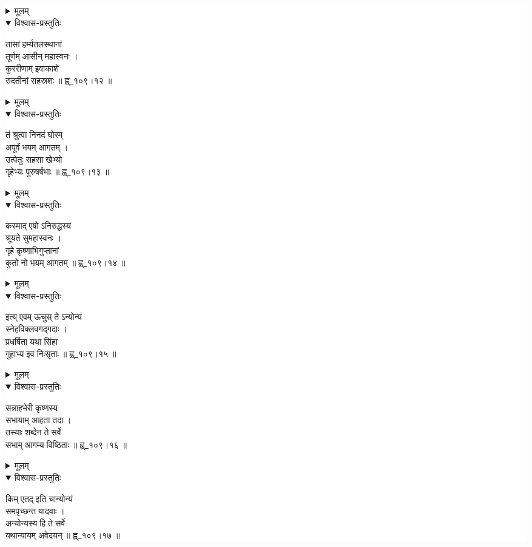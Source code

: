 <details><summary>मूलम्</summary></details>

<details open><summary>विश्वास-प्रस्तुतिः</summary>

तासां हर्म्यतलस्थानां  
तूर्णम् आसीन् महास्वनः ।  
कुररीणाम् इवाकाशे  
रुदतीनां सहस्रशः ॥ ह्व्_१०९।१२ ॥
</details>

<details><summary>मूलम्</summary></details>

<details open><summary>विश्वास-प्रस्तुतिः</summary>

तं श्रुत्वा निनदं घोरम्  
अपूर्वं भयम् आगतम् ।  
उत्पेतुः सहसा खेभ्यो  
गृहेभ्यः पुरुषर्षभाः ॥ ह्व्_१०९।१३ ॥
</details>

<details><summary>मूलम्</summary></details>

<details open><summary>विश्वास-प्रस्तुतिः</summary>

कस्माद् एषो ऽनिरुद्धस्य  
श्रूयते सुमहास्वनः ।  
गृहे कृष्णाभिगुप्तानां  
कुतो नो भयम् आगतम् ॥ ह्व्_१०९।१४ ॥
</details>

<details><summary>मूलम्</summary></details>

<details open><summary>विश्वास-प्रस्तुतिः</summary>

इत्य् एवम् ऊचुस् ते ऽन्योन्यं  
स्नेहविक्लवगद्गदाः ।  
प्रधर्षिता यथा सिंहा  
गुहाभ्य इव निःसृताः ॥ ह्व्_१०९।१५ ॥
</details>

<details><summary>मूलम्</summary></details>

<details open><summary>विश्वास-प्रस्तुतिः</summary>

सन्नाहभेरी कृष्णस्य  
सभायाम् आहता तदा ।  
तस्याः शब्देन ते सर्वे  
सभाम् आगम्य विष्ठिताः ॥ ह्व्_१०९।१६ ॥
</details>

<details><summary>मूलम्</summary></details>

<details open><summary>विश्वास-प्रस्तुतिः</summary>

किम् एतद् इति चान्योन्यं  
समपृच्छन्त यादवाः ।  
अन्योन्यस्य हि ते सर्वे  
यथान्यायम् अवेदयन् ॥ ह्व्_१०९।१७ ॥
</details>
